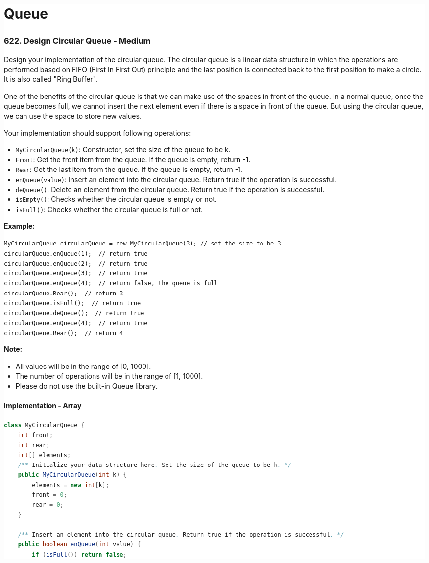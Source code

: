 # Queue

### 622. Design Circular Queue - Medium

Design your implementation of the circular queue. The circular queue is a linear data structure in which the operations are performed based on FIFO (First In First Out) principle and the last position is connected back to the first position to make a circle. It is also called "Ring Buffer".

One of the benefits of the circular queue is that we can make use of the spaces in front of the queue. In a normal queue, once the queue becomes full, we cannot insert the next element even if there is a space in front of the queue. But using the circular queue, we can use the space to store new values.

Your implementation should support following operations:

- `MyCircularQueue(k)`: Constructor, set the size of the queue to be k.
- `Front`: Get the front item from the queue. If the queue is empty, return -1.
- `Rear`: Get the last item from the queue. If the queue is empty, return -1.
- `enQueue(value)`: Insert an element into the circular queue. Return true if the operation is successful.
- `deQueue()`: Delete an element from the circular queue. Return true if the operation is successful.
- `isEmpty()`: Checks whether the circular queue is empty or not.
- `isFull()`: Checks whether the circular queue is full or not.

 

**Example:**

```
MyCircularQueue circularQueue = new MyCircularQueue(3); // set the size to be 3
circularQueue.enQueue(1);  // return true
circularQueue.enQueue(2);  // return true
circularQueue.enQueue(3);  // return true
circularQueue.enQueue(4);  // return false, the queue is full
circularQueue.Rear();  // return 3
circularQueue.isFull();  // return true
circularQueue.deQueue();  // return true
circularQueue.enQueue(4);  // return true
circularQueue.Rear();  // return 4
```

 

**Note:**

- All values will be in the range of [0, 1000].
- The number of operations will be in the range of [1, 1000].
- Please do not use the built-in Queue library.



#### Implementation - Array

```java
class MyCircularQueue {
    int front;
    int rear;
    int[] elements;
    /** Initialize your data structure here. Set the size of the queue to be k. */
    public MyCircularQueue(int k) {
        elements = new int[k];
        front = 0;
        rear = 0;
    }
    
    /** Insert an element into the circular queue. Return true if the operation is successful. */
    public boolean enQueue(int value) {
        if (isFull()) return false;
```